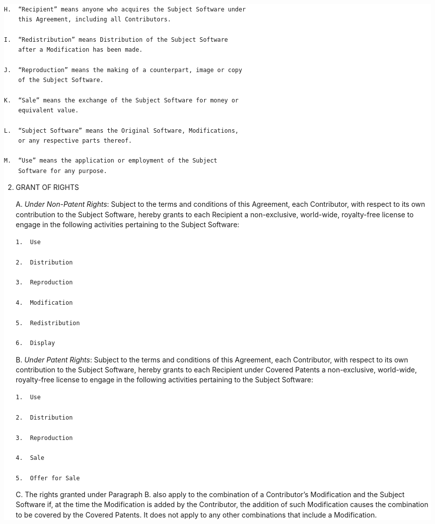     H.  “Recipient” means anyone who acquires the Subject Software under
        this Agreement, including all Contributors.

    I.  “Redistribution” means Distribution of the Subject Software
        after a Modification has been made.

    J.  “Reproduction” means the making of a counterpart, image or copy
        of the Subject Software.

    K.  “Sale” means the exchange of the Subject Software for money or
        equivalent value.

    L.  “Subject Software” means the Original Software, Modifications,
        or any respective parts thereof.

    M.  “Use” means the application or employment of the Subject
        Software for any purpose.

2.  GRANT OF RIGHTS

    A.  *Under Non-Patent Rights*: Subject to the terms and conditions
        of this Agreement, each Contributor, with respect to its own
        contribution to the Subject Software, hereby grants to each
        Recipient a non-exclusive, world-wide, royalty-free license to
        engage in the following activities pertaining to the Subject
        Software:

        1.  Use

        2.  Distribution

        3.  Reproduction

        4.  Modification

        5.  Redistribution

        6.  Display

    B.  *Under Patent Rights*: Subject to the terms and conditions of
        this Agreement, each Contributor, with respect to its own
        contribution to the Subject Software, hereby grants to each
        Recipient under Covered Patents a non-exclusive, world-wide,
        royalty-free license to engage in the following activities
        pertaining to the Subject Software:

        1.  Use

        2.  Distribution

        3.  Reproduction

        4.  Sale

        5.  Offer for Sale

    C.  The rights granted under Paragraph B. also apply to the
        combination of a Contributor’s Modification and the Subject
        Software if, at the time the Modification is added by the
        Contributor, the addition of such Modification causes the
        combination to be covered by the Covered Patents. It does not
        apply to any other combinations that include a Modification.
